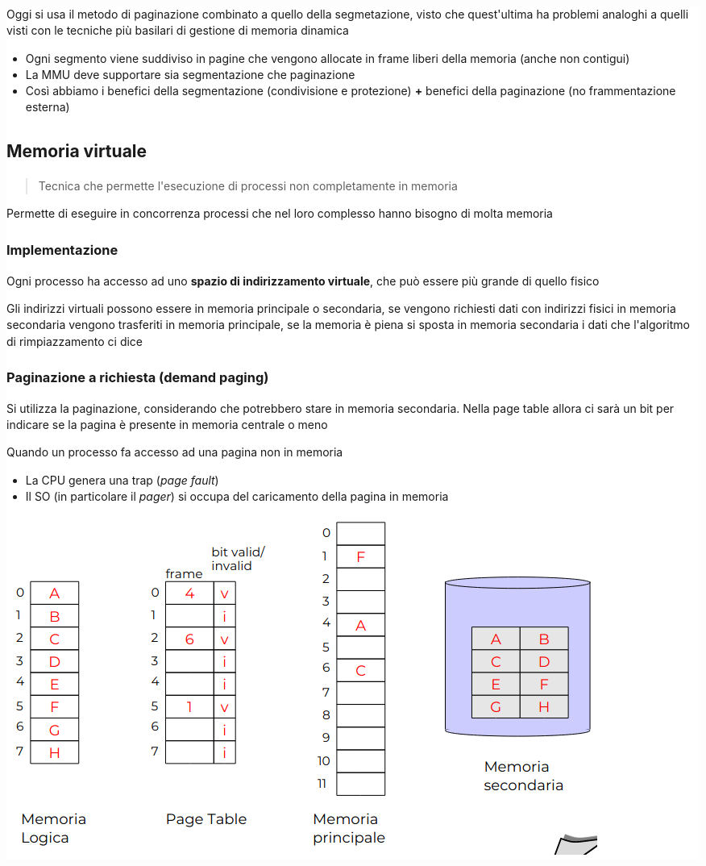 Oggi si usa il metodo di paginazione combinato a quello della segmetazione, visto che quest'ultima ha problemi analoghi a quelli visti con le tecniche più basilari di gestione di memoria dinamica

- Ogni segmento viene suddiviso in pagine che vengono allocate in frame liberi della memoria (anche non contigui)
- La MMU deve supportare sia segmentazione che paginazione
- Così abbiamo i benefici della segmentazione (condivisione e protezione) **+** benefici della paginazione (no frammentazione esterna)

## Memoria virtuale
> Tecnica che permette l'esecuzione di processi non completamente in memoria

Permette di eseguire in concorrenza processi che nel loro complesso hanno bisogno di molta memoria

### Implementazione
Ogni processo ha accesso ad uno **spazio di indirizzamento virtuale**, che può essere più grande di quello fisico

Gli indirizzi virtuali possono essere in memoria principale o secondaria, se vengono richiesti dati con indirizzi fisici in memoria secondaria vengono trasferiti in memoria principale, se la memoria è piena si sposta in memoria secondaria i dati che l'algoritmo di rimpiazzamento ci dice

### Paginazione a richiesta (demand paging)
Si utilizza la paginazione, considerando che potrebbero stare in memoria secondaria. Nella page table allora ci sarà un bit per indicare se la pagina è presente in memoria centrale o meno

Quando un processo fa accesso ad una pagina non in memoria
- La CPU genera una trap (*page fault*)
- Il SO (in particolare il *pager*) si occupa del caricamento della pagina in memoria

![Esempio](img-schemi/memVirtEs.png)
